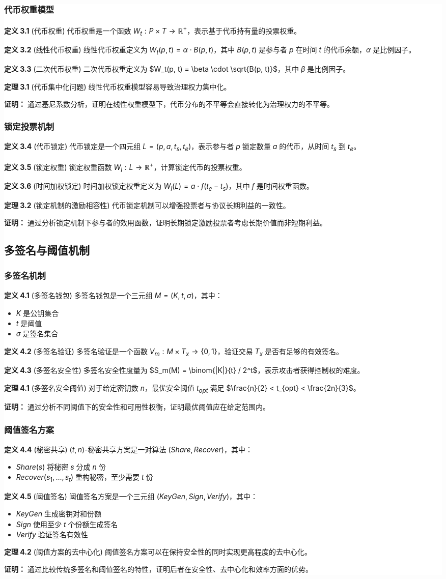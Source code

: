 ### 代币权重模型

**定义 3.1** (代币权重) 代币权重是一个函数 $W_t: P \times T \rightarrow \mathbb{R}^+$，表示基于代币持有量的投票权重。

**定义 3.2** (线性代币权重) 线性代币权重定义为 $W_t(p, t) = \alpha \cdot B(p, t)$，其中 $B(p, t)$ 是参与者 $p$ 在时间 $t$ 的代币余额，$\alpha$ 是比例因子。

**定义 3.3** (二次代币权重) 二次代币权重定义为 $W_t(p, t) = \beta \cdot \sqrt{B(p, t)}$，其中 $\beta$ 是比例因子。

**定理 3.1** (代币集中化问题) 线性代币权重模型容易导致治理权力集中化。

**证明：** 通过基尼系数分析，证明在线性权重模型下，代币分布的不平等会直接转化为治理权力的不平等。

### 锁定投票机制

**定义 3.4** (代币锁定) 代币锁定是一个四元组 $L = (p, a, t_s, t_e)$，表示参与者 $p$ 锁定数量 $a$ 的代币，从时间 $t_s$ 到 $t_e$。

**定义 3.5** (锁定权重) 锁定权重函数 $W_l: L \rightarrow \mathbb{R}^+$，计算锁定代币的投票权重。

**定义 3.6** (时间加权锁定) 时间加权锁定权重定义为 $W_l(L) = a \cdot f(t_e - t_s)$，其中 $f$ 是时间权重函数。

**定理 3.2** (锁定机制的激励相容性) 代币锁定机制可以增强投票者与协议长期利益的一致性。

**证明：** 通过分析锁定机制下参与者的效用函数，证明长期锁定激励投票者考虑长期价值而非短期利益。

## 多签名与阈值机制

### 多签名机制

**定义 4.1** (多签名钱包) 多签名钱包是一个三元组 $M = (K, t, \sigma)$，其中：

- $K$ 是公钥集合
- $t$ 是阈值
- $\sigma$ 是签名集合

**定义 4.2** (多签名验证) 多签名验证是一个函数 $V_m: M \times T_x \rightarrow \{0, 1\}$，验证交易 $T_x$ 是否有足够的有效签名。

**定义 4.3** (多签名安全性) 多签名安全性度量为 $S_m(M) = \binom{|K|}{t} / 2^t$，表示攻击者获得控制权的难度。

**定理 4.1** (多签名安全阈值) 对于给定密钥数 $n$，最优安全阈值 $t_{opt}$ 满足 $\frac{n}{2} < t_{opt} < \frac{2n}{3}$。

**证明：** 通过分析不同阈值下的安全性和可用性权衡，证明最优阈值应在给定范围内。

### 阈值签名方案

**定义 4.4** (秘密共享) $(t,n)$-秘密共享方案是一对算法 $(Share, Recover)$，其中：

- $Share(s)$ 将秘密 $s$ 分成 $n$ 份
- $Recover(s_1, ..., s_t)$ 重构秘密，至少需要 $t$ 份

**定义 4.5** (阈值签名) 阈值签名方案是一个三元组 $(KeyGen, Sign, Verify)$，其中：

- $KeyGen$ 生成密钥对和份额
- $Sign$ 使用至少 $t$ 个份额生成签名
- $Verify$ 验证签名有效性

**定理 4.2** (阈值方案的去中心化) 阈值签名方案可以在保持安全性的同时实现更高程度的去中心化。

**证明：** 通过比较传统多签名和阈值签名的特性，证明后者在安全性、去中心化和效率方面的优势。
